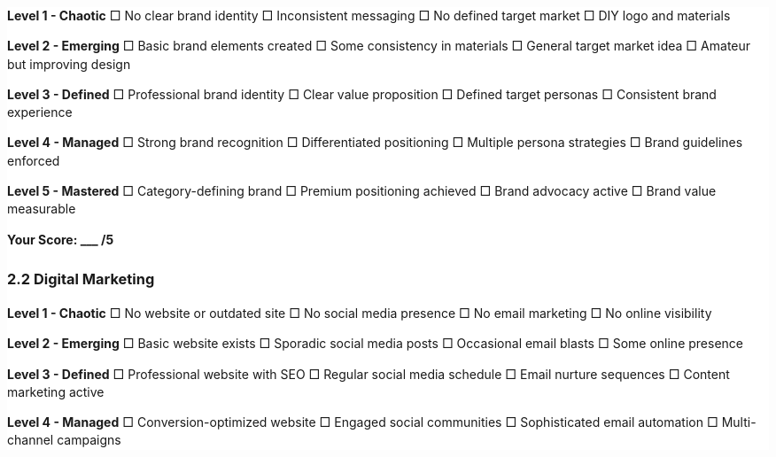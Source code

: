 **Level 1 - Chaotic**
□ No clear brand identity
□ Inconsistent messaging
□ No defined target market
□ DIY logo and materials

**Level 2 - Emerging**
□ Basic brand elements created
□ Some consistency in materials
□ General target market idea
□ Amateur but improving design

**Level 3 - Defined**
□ Professional brand identity
□ Clear value proposition
□ Defined target personas
□ Consistent brand experience

**Level 4 - Managed**
□ Strong brand recognition
□ Differentiated positioning
□ Multiple persona strategies
□ Brand guidelines enforced

**Level 5 - Mastered**
□ Category-defining brand
□ Premium positioning achieved
□ Brand advocacy active
□ Brand value measurable

**Your Score: ___ /5**

### 2.2 Digital Marketing

**Level 1 - Chaotic**
□ No website or outdated site
□ No social media presence
□ No email marketing
□ No online visibility

**Level 2 - Emerging**
□ Basic website exists
□ Sporadic social media posts
□ Occasional email blasts
□ Some online presence

**Level 3 - Defined**
□ Professional website with SEO
□ Regular social media schedule
□ Email nurture sequences
□ Content marketing active

**Level 4 - Managed**
□ Conversion-optimized website
□ Engaged social communities
□ Sophisticated email automation
□ Multi-channel campaigns
